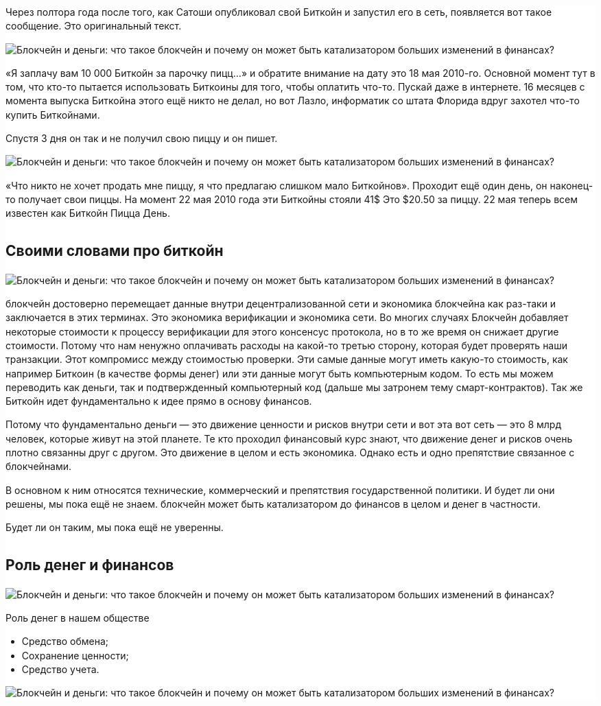 Через полтора года после того, как Сатоши опубликовал свой Биткойн и запустил его в сеть, появляется вот такое сообщение. Это оригинальный текст.

![Блокчейн и деньги: что такое блокчейн и почему он может быть катализатором больших изменений в финансах?](https://leonardo.osnova.io/6f0294df-eb32-589b-9d62-a4acfa0f7dfe/-/preview/592x/)

«Я заплачу вам 10 000 Биткойн за парочку пицц…» и обратите внимание на дату это 18 мая 2010-го. Основной момент тут в том, что кто-то пытается использовать Биткоины для того, чтобы оплатить что-то. Пускай даже в интернете. 16 месяцев с момента выпуска Биткойна этого ещё никто не делал, но вот Лазло, информатик со штата Флорида вдруг захотел что-то купить Биткойнами.

Спустя 3 дня он так и не получил свою пиццу и он пишет.

![Блокчейн и деньги: что такое блокчейн и почему он может быть катализатором больших изменений в финансах?](https://leonardo.osnova.io/6f0294df-eb32-589b-9d62-a4acfa0f7dfe/-/preview/592x/)

«Что никто не хочет продать мне пиццу, я что предлагаю слишком мало Биткойнов». Проходит ещё один день, он наконец-то получает свои пиццы. На момент 22 мая 2010 года эти Биткойны стояли 41$ Это $20.50 за пиццу. 22 мая теперь всем известен как Биткойн Пицца День.

## Своими словами про биткойн

![Блокчейн и деньги: что такое блокчейн и почему он может быть катализатором больших изменений в финансах?](https://leonardo.osnova.io/63aa1417-6b36-5d00-810d-daa0b32b1eae/-/preview/592x/)

блокчейн достоверно перемещает данные внутри децентрализованной сети и экономика блокчейна как раз-таки и заключается в этих терминах. Это экономика верификации и экономика сети. Во многих случаях Блокчейн добавляет некоторые стоимости к процессу верификации для этого консенсус протокола, но в то же время он снижает другие стоимости. Потому что нам ненужно оплачивать расходы на какой-то третью сторону, которая будет проверять наши транзакции. Этот компромисс между стоимостью проверки. Эти самые данные могут иметь какую-то стоимость, как например Биткоин (в качестве формы денег) или эти данные могут быть компьютерным кодом. То есть мы можем переводить как деньги, так и подтвержденный компьютерный код (дальше мы затронем тему смарт-контрактов). Так же Биткойн идет фундаментально к идее прямо в основу финансов.

Потому что фундаментально деньги — это движение ценности и рисков внутри сети и вот эта вот сеть — это 8 млрд человек, которые живут на этой планете. Те кто проходил финансовый курс знают, что движение денег и рисков очень плотно связанны друг с другом. Это движение в целом и есть экономика. Однако есть и одно препятствие связанное с блокчейнами.

В основном к ним относятся технические, коммерческий и препятствия государственной политики. И будет ли они решены, мы пока ещё не знаем. блокчейн может быть катализатором до финансов в целом и денег в частности.

Будет ли он таким, мы пока ещё не уверенны.

## Роль денег и финансов

![Блокчейн и деньги: что такое блокчейн и почему он может быть катализатором больших изменений в финансах?](https://leonardo.osnova.io/46a6cfdb-2fd1-5cc6-9363-6ff71f33ba49/-/preview/592x/)

Роль денег в нашем обществе

- Средство обмена;
- Сохранение ценности;
- Средство учета.

![Блокчейн и деньги: что такое блокчейн и почему он может быть катализатором больших изменений в финансах?](https://leonardo.osnova.io/56a81452-9b09-57b3-b250-2540686cd3d5/-/preview/592x/)
